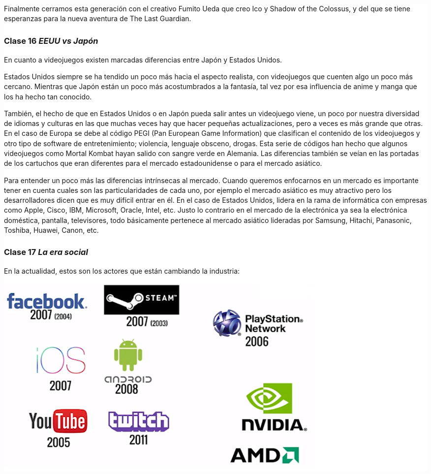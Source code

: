 Finalmente cerramos esta generación con el creativo Fumito Ueda que creo Ico y Shadow of the Colossus, y del que se tiene esperanzas para la nueva aventura de The Last Guardian.

### Clase 16 *EEUU vs Japón*

En cuanto a videojuegos existen marcadas diferencias entre Japón y Estados Unidos.

Estados Unidos siempre se ha tendido un poco más hacia el aspecto realista, con videojuegos que cuenten algo un poco más cercano. Mientras que Japón están un poco más acostumbrados a la fantasía, tal vez por esa influencia de anime y manga que los ha hecho tan conocido.

También, el hecho de que en Estados Unidos o en Japón pueda salir antes un videojuego viene, un poco por nuestra diversidad de idiomas y culturas en las que muchas veces hay que hacer pequeñas actualizaciones, pero a veces es más grande que otras. En el caso de Europa se debe al código PEGI (Pan European Game Information) que clasifican el contenido de los videojuegos y otro tipo de software de entretenimiento; violencia, lenguaje obsceno, drogas. Esta serie de códigos han hecho que algunos videojuegos como Mortal Kombat hayan salido con sangre verde en Alemania. Las diferencias también se veían en las portadas de los cartuchos que eran diferentes para el mercado estadounidense o para el mercado asiático.

Para entender un poco más las diferencias intrínsecas al mercado. Cuando queremos enfocarnos en un mercado es importante tener en cuenta cuales son las particularidades de cada uno, por ejemplo el mercado asiático es muy atractivo pero los desarrolladores dicen que es muy difícil entrar en él. En el caso de Estados Unidos, lidera en la rama de informática con empresas como Apple, Cisco, IBM, Microsoft, Oracle, Intel, etc. Justo lo contrario en el mercado de la electrónica ya sea la electrónica doméstica, pantalla, televisores, todo básicamente pertenece al mercado asiático lideradas por Samsung, Hitachi, Panasonic, Toshiba, Huawei, Canon, etc.

### Clase 17 *La era social*

En la actualidad, estos son los actores que están cambiando la industria:

![src/creacionVideojuego_1.png](src/creacionVideojuego_1.png)
